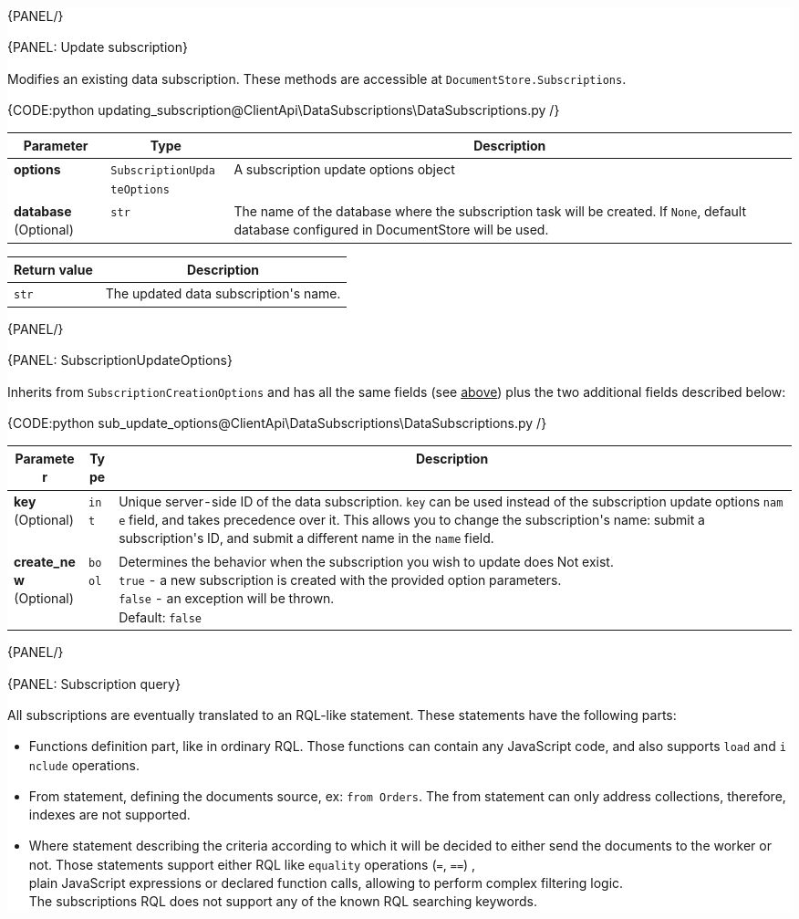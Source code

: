 {PANEL/}

{PANEL: Update subscription}

Modifies an existing data subscription. These methods are accessible at `DocumentStore.Subscriptions`.  

{CODE:python updating_subscription@ClientApi\DataSubscriptions\DataSubscriptions.py /}

| Parameter | Type | Description |
| - | - | - |
| **options** | `SubscriptionUpdateOptions` | A subscription update options object |
| **database** (Optional) | `str` | The name of the database where the subscription task will be created. If `None`, default database configured in DocumentStore will be used. |

| Return value | Description |
| ------------- | ----- |
| `str` | The updated data subscription's name. |

{PANEL/}

{PANEL: SubscriptionUpdateOptions}

Inherits from `SubscriptionCreationOptions` and has all the same fields (see [above](../../../client-api/data-subscriptions/creation/api-overview#subscriptioncreationoptions)) plus the two additional fields described below:  

{CODE:python sub_update_options@ClientApi\DataSubscriptions\DataSubscriptions.py /}

| Parameter | Type | Description |
| - | - | - |
| **key** (Optional) | `int` | Unique server-side ID of the data subscription. `key` can be used instead of the subscription update options `name` field, and takes precedence over it. This allows you to change the subscription's name: submit a subscription's ID, and submit a different name in the `name` field. |
| **create_new** (Optional) | `bool` | Determines the behavior when the subscription you wish to update does Not exist.<br>`true` - a new subscription is created with the provided option parameters.<br>`false` - an exception will be thrown.<br>Default: `false`   |

{PANEL/}

{PANEL: Subscription query} 

All subscriptions are eventually translated to an RQL-like statement. These statements have the following parts:

* Functions definition part, like in ordinary RQL. Those functions can contain any JavaScript code,
  and also supports `load` and `include` operations.

* From statement, defining the documents source, ex: `from Orders`. The from statement can only address collections, therefore, indexes are not supported.    

* Where statement describing the criteria according to which it will be decided to either 
  send the documents to the worker or not. Those statements support either RQL like `equality` operations (`=`, `==`) ,  
  plain JavaScript expressions or declared function calls, allowing to perform complex filtering logic.  
  The subscriptions RQL does not support any of the known RQL searching keywords.
